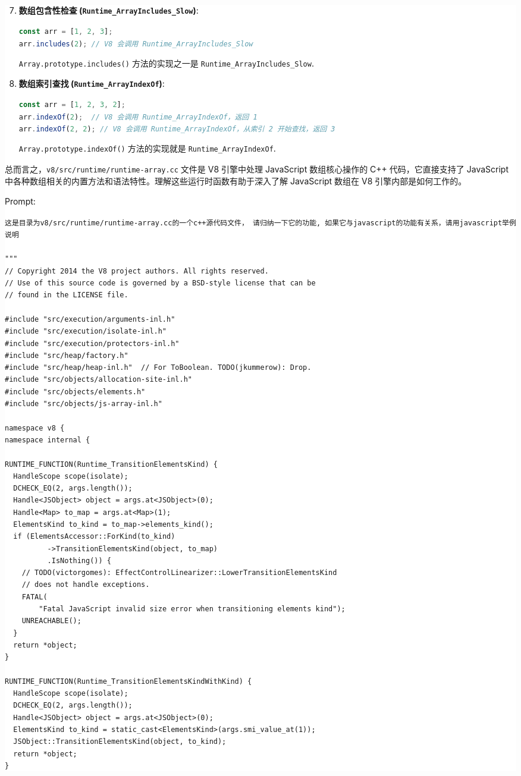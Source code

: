 7. **数组包含性检查 (`Runtime_ArrayIncludes_Slow`)**:

   ```javascript
   const arr = [1, 2, 3];
   arr.includes(2); // V8 会调用 Runtime_ArrayIncludes_Slow
   ```
   `Array.prototype.includes()` 方法的实现之一是 `Runtime_ArrayIncludes_Slow`.

8. **数组索引查找 (`Runtime_ArrayIndexOf`)**:

   ```javascript
   const arr = [1, 2, 3, 2];
   arr.indexOf(2);  // V8 会调用 Runtime_ArrayIndexOf，返回 1
   arr.indexOf(2, 2); // V8 会调用 Runtime_ArrayIndexOf，从索引 2 开始查找，返回 3
   ```
   `Array.prototype.indexOf()` 方法的实现就是 `Runtime_ArrayIndexOf`.

总而言之，`v8/src/runtime/runtime-array.cc` 文件是 V8 引擎中处理 JavaScript 数组核心操作的 C++ 代码，它直接支持了 JavaScript 中各种数组相关的内置方法和语法特性。理解这些运行时函数有助于深入了解 JavaScript 数组在 V8 引擎内部是如何工作的。

Prompt: 
```
这是目录为v8/src/runtime/runtime-array.cc的一个c++源代码文件， 请归纳一下它的功能, 如果它与javascript的功能有关系，请用javascript举例说明

"""
// Copyright 2014 the V8 project authors. All rights reserved.
// Use of this source code is governed by a BSD-style license that can be
// found in the LICENSE file.

#include "src/execution/arguments-inl.h"
#include "src/execution/isolate-inl.h"
#include "src/execution/protectors-inl.h"
#include "src/heap/factory.h"
#include "src/heap/heap-inl.h"  // For ToBoolean. TODO(jkummerow): Drop.
#include "src/objects/allocation-site-inl.h"
#include "src/objects/elements.h"
#include "src/objects/js-array-inl.h"

namespace v8 {
namespace internal {

RUNTIME_FUNCTION(Runtime_TransitionElementsKind) {
  HandleScope scope(isolate);
  DCHECK_EQ(2, args.length());
  Handle<JSObject> object = args.at<JSObject>(0);
  Handle<Map> to_map = args.at<Map>(1);
  ElementsKind to_kind = to_map->elements_kind();
  if (ElementsAccessor::ForKind(to_kind)
          ->TransitionElementsKind(object, to_map)
          .IsNothing()) {
    // TODO(victorgomes): EffectControlLinearizer::LowerTransitionElementsKind
    // does not handle exceptions.
    FATAL(
        "Fatal JavaScript invalid size error when transitioning elements kind");
    UNREACHABLE();
  }
  return *object;
}

RUNTIME_FUNCTION(Runtime_TransitionElementsKindWithKind) {
  HandleScope scope(isolate);
  DCHECK_EQ(2, args.length());
  Handle<JSObject> object = args.at<JSObject>(0);
  ElementsKind to_kind = static_cast<ElementsKind>(args.smi_value_at(1));
  JSObject::TransitionElementsKind(object, to_kind);
  return *object;
}
```
